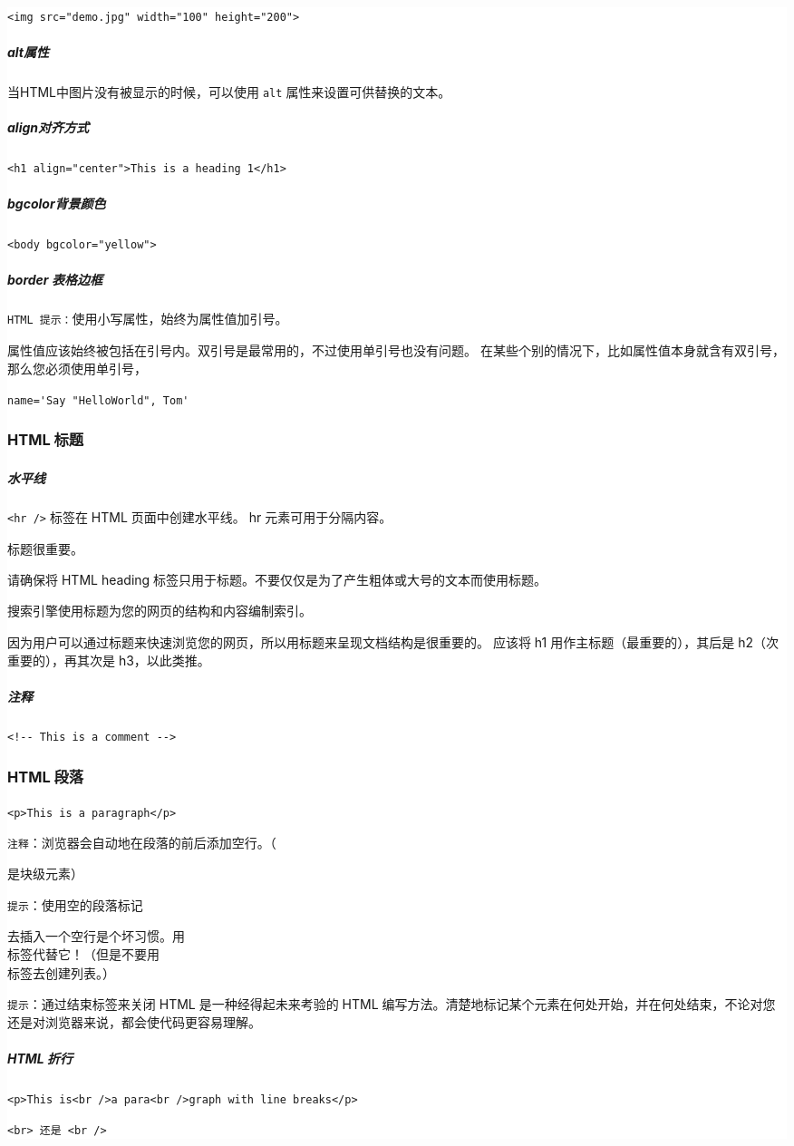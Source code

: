 	<img src="demo.jpg" width="100" height="200">

##### alt属性

当HTML中图片没有被显示的时候，可以使用 `alt` 属性来设置可供替换的文本。

##### align对齐方式

	<h1 align="center">This is a heading 1</h1>

##### bgcolor背景颜色

	<body bgcolor="yellow">

##### border 表格边框

`HTML 提示：`使用小写属性，始终为属性值加引号。

属性值应该始终被包括在引号内。双引号是最常用的，不过使用单引号也没有问题。
在某些个别的情况下，比如属性值本身就含有双引号，那么您必须使用单引号，

	name='Say "HelloWorld", Tom'

### HTML 标题

##### 水平线

`<hr />` 标签在 HTML 页面中创建水平线。
hr 元素可用于分隔内容。


标题很重要。

请确保将 HTML heading 标签只用于标题。不要仅仅是为了产生粗体或大号的文本而使用标题。

搜索引擎使用标题为您的网页的结构和内容编制索引。

因为用户可以通过标题来快速浏览您的网页，所以用标题来呈现文档结构是很重要的。
应该将 h1 用作主标题（最重要的），其后是 h2（次重要的），再其次是 h3，以此类推。

##### 注释

	<!-- This is a comment -->

### HTML 段落

	<p>This is a paragraph</p>

`注释`：浏览器会自动地在段落的前后添加空行。（<p> 是块级元素）

`提示`：使用空的段落标记 <p></p> 去插入一个空行是个坏习惯。用 <br /> 标签代替它！（但是不要用 <br /> 标签去创建列表。）

`提示`：通过结束标签来关闭 HTML 是一种经得起未来考验的 HTML 编写方法。清楚地标记某个元素在何处开始，并在何处结束，不论对您还是对浏览器来说，都会使代码更容易理解。

##### HTML 折行
	
	<p>This is<br />a para<br />graph with line breaks</p>

`<br> 还是 <br />`

